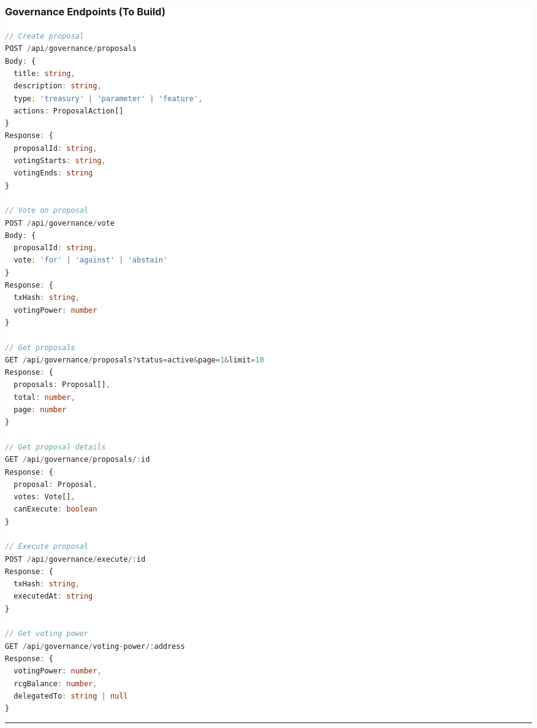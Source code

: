 
### Governance Endpoints (To Build)

```typescript
// Create proposal
POST /api/governance/proposals
Body: {
  title: string,
  description: string,
  type: 'treasury' | 'parameter' | 'feature',
  actions: ProposalAction[]
}
Response: {
  proposalId: string,
  votingStarts: string,
  votingEnds: string
}

// Vote on proposal
POST /api/governance/vote
Body: {
  proposalId: string,
  vote: 'for' | 'against' | 'abstain'
}
Response: {
  txHash: string,
  votingPower: number
}

// Get proposals
GET /api/governance/proposals?status=active&page=1&limit=10
Response: {
  proposals: Proposal[],
  total: number,
  page: number
}

// Get proposal details
GET /api/governance/proposals/:id
Response: {
  proposal: Proposal,
  votes: Vote[],
  canExecute: boolean
}

// Execute proposal
POST /api/governance/execute/:id
Response: {
  txHash: string,
  executedAt: string
}

// Get voting power
GET /api/governance/voting-power/:address
Response: {
  votingPower: number,
  rcgBalance: number,
  delegatedTo: string | null
}
```

---